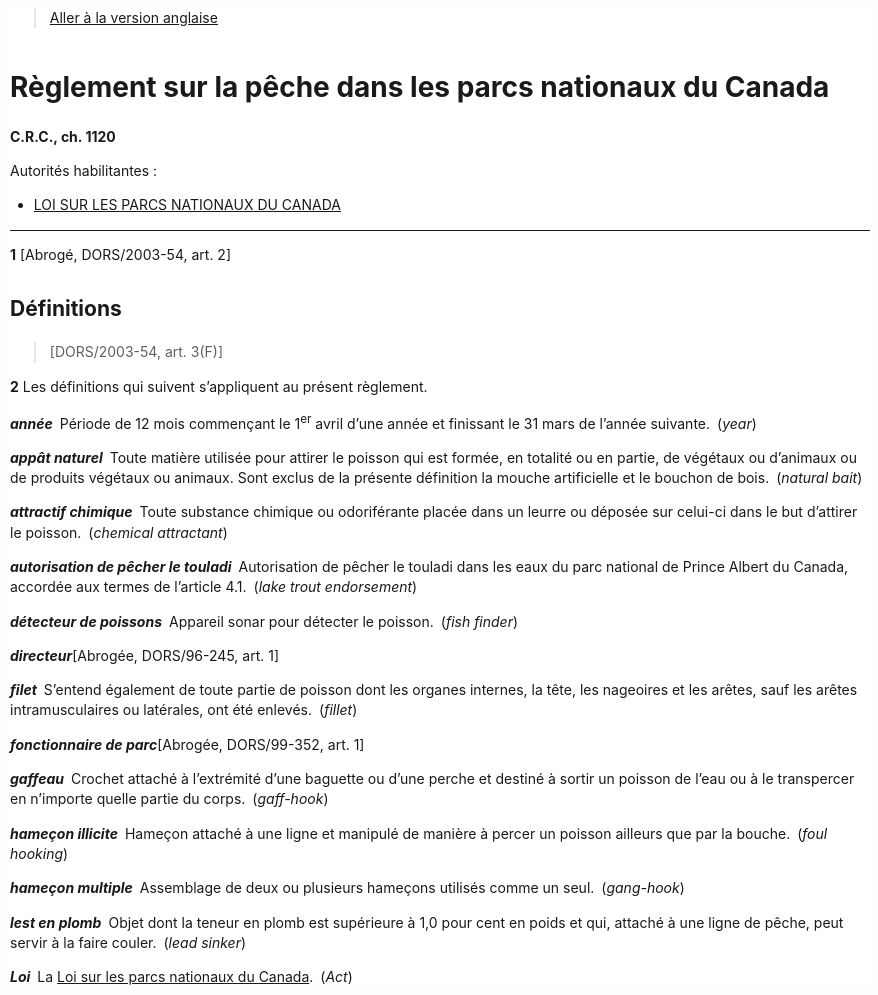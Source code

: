 > [Aller à la version anglaise](/en/Regulations/Consolidated%20Regulations%20of%20Canada/1101-1200/C.R.C.,%20c.%201120.md)

# Règlement sur la pêche dans les parcs nationaux du Canada

**C.R.C., ch. 1120**

Autorités habilitantes : 
- [LOI SUR LES PARCS NATIONAUX DU CANADA](/fr/Lois/Lois%20du%20Canada/2000/ch.%2032.md)

----------


**1** [Abrogé, DORS/2003-54, art. 2]




## Définitions
> [DORS/2003-54, art. 3(F)]



**2** Les définitions qui suivent s’appliquent au présent règlement.

***année*** Période de 12 mois commençant le 1<sup>er</sup> avril d’une année et finissant le 31 mars de l’année suivante. (*year*)

***appât naturel*** Toute matière utilisée pour attirer le poisson qui est formée, en totalité ou en partie, de végétaux ou d’animaux ou de produits végétaux ou animaux. Sont exclus de la présente définition la mouche artificielle et le bouchon de bois. (*natural bait*)

***attractif chimique*** Toute substance chimique ou odoriférante placée dans un leurre ou déposée sur celui-ci dans le but d’attirer le poisson. (*chemical attractant*)

***autorisation de pêcher le touladi*** Autorisation de pêcher le touladi dans les eaux du parc national de Prince Albert du Canada, accordée aux termes de l’article 4.1. (*lake trout endorsement*)

***détecteur de poissons*** Appareil sonar pour détecter le poisson. (*fish finder*)

***directeur***[Abrogée, DORS/96-245, art. 1]

***filet*** S’entend également de toute partie de poisson dont les organes internes, la tête, les nageoires et les arêtes, sauf les arêtes intramusculaires ou latérales, ont été enlevés. (*fillet*)

***fonctionnaire de parc***[Abrogée, DORS/99-352, art. 1]

***gaffeau*** Crochet attaché à l’extrémité d’une baguette ou d’une perche et destiné à sortir un poisson de l’eau ou à le transpercer en n’importe quelle partie du corps. (*gaff-hook*)

***hameçon illicite*** Hameçon attaché à une ligne et manipulé de manière à percer un poisson ailleurs que par la bouche. (*foul hooking*)

***hameçon multiple*** Assemblage de deux ou plusieurs hameçons utilisés comme un seul. (*gang-hook*)

***lest en plomb*** Objet dont la teneur en plomb est supérieure à 1,0 pour cent en poids et qui, attaché à une ligne de pêche, peut servir à la faire couler. (*lead sinker*)

***Loi*** La [Loi sur les parcs nationaux du Canada](/fr/Lois/Lois%20du%20Canada/2000/ch.%2032.md). (*Act*)
